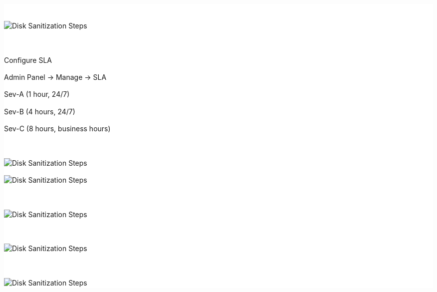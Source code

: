 </p>
<br />

<p>
<img src="https://i.imgur.com/NG4Au4c.png" height="80%" width="80%" alt="Disk Sanitization Steps"/>
</p>
<p>

</p>
<br />

<p>
  
Configure SLA
  
Admin Panel -> Manage -> SLA
  
Sev-A (1 hour, 24/7)
  
Sev-B (4 hours, 24/7)
  
Sev-C (8 hours, business hours)

</p>
<br />

<p>
<img src="https://i.imgur.com/uCm1ABG.png" height="80%" width="80%" alt="Disk Sanitization Steps"/>
</p>

<p>
<img src="https://i.imgur.com/ol3QASn.png" height="80%" width="80%" alt="Disk Sanitization Steps"/>
</p>
<p>

</p>
<br />

<p>
<img src="https://i.imgur.com/t1FNg1a.png" height="80%" width="80%" alt="Disk Sanitization Steps"/>
</p>
<p>

</p>
<br />

<p>
<img src="https://i.imgur.com/r8PMDJr.png" height="80%" width="80%" alt="Disk Sanitization Steps"/>
</p>
<p>

</p>
<br />

<p>
<img src="https://i.imgur.com/NVglw0X.png" height="80%" width="80%" alt="Disk Sanitization Steps"/>
</p>
<p>

